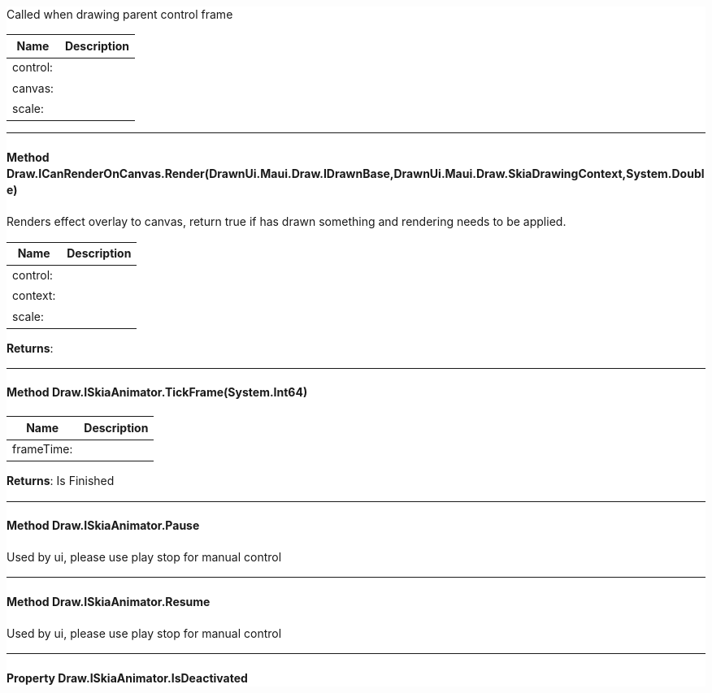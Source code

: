  Called when drawing parent control frame 

|Name | Description |
|-----|------|
|control: ||
|canvas: ||
|scale: ||


---
#### Method Draw.ICanRenderOnCanvas.Render(DrawnUi.Maui.Draw.IDrawnBase,DrawnUi.Maui.Draw.SkiaDrawingContext,System.Double)

 Renders effect overlay to canvas, return true if has drawn something and rendering needs to be applied. 

|Name | Description |
|-----|------|
|control: ||
|context: ||
|scale: ||
**Returns**: 



---
#### Method Draw.ISkiaAnimator.TickFrame(System.Int64)



|Name | Description |
|-----|------|
|frameTime: ||
**Returns**: Is Finished



---
#### Method Draw.ISkiaAnimator.Pause

 Used by ui, please use play stop for manual control 



---
#### Method Draw.ISkiaAnimator.Resume

 Used by ui, please use play stop for manual control 



---
#### Property Draw.ISkiaAnimator.IsDeactivated
